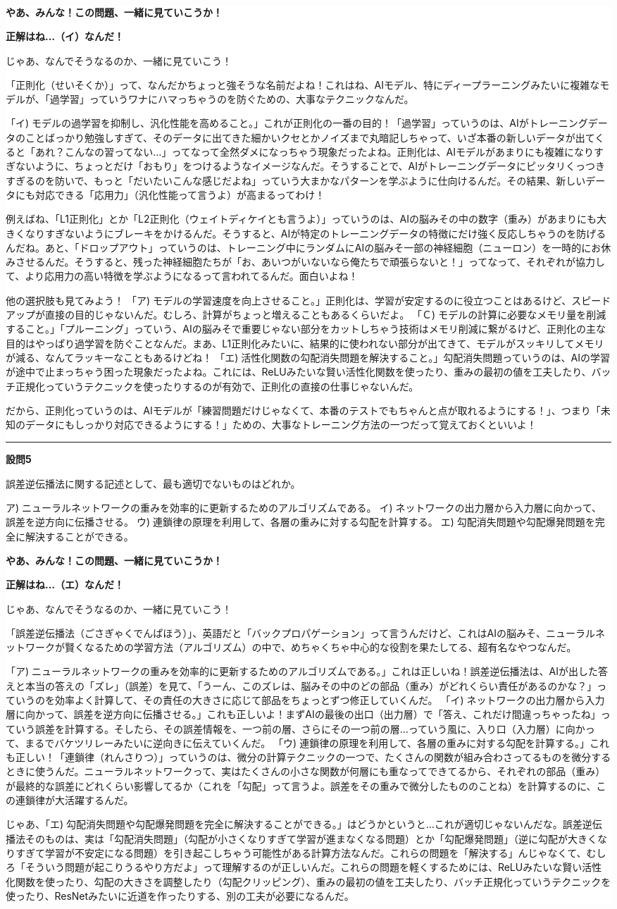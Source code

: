 **やあ、みんな！この問題、一緒に見ていこうか！**

**正解はね…（イ）なんだ！**

じゃあ、なんでそうなるのか、一緒に見ていこう！

「正則化（せいそくか）」って、なんだかちょっと強そうな名前だよね！これはね、AIモデル、特にディープラーニングみたいに複雑なモデルが、「過学習」っていうワナにハマっちゃうのを防ぐための、大事なテクニックなんだ。

「イ) モデルの過学習を抑制し、汎化性能を高めること。」これが正則化の一番の目的！「過学習」っていうのは、AIがトレーニングデータのことばっかり勉強しすぎて、そのデータに出てきた細かいクセとかノイズまで丸暗記しちゃって、いざ本番の新しいデータが出てくると「あれ？こんなの習ってない…」ってなって全然ダメになっちゃう現象だったよね。正則化は、AIモデルがあまりにも複雑になりすぎないように、ちょっとだけ「おもり」をつけるようなイメージなんだ。そうすることで、AIがトレーニングデータにピッタリくっつきすぎるのを防いで、もっと「だいたいこんな感じだよね」っていう大まかなパターンを学ぶように仕向けるんだ。その結果、新しいデータにも対応できる「応用力」（汎化性能って言うよ）が高まるってわけ！

例えばね、「L1正則化」とか「L2正則化（ウェイトディケイとも言うよ）」っていうのは、AIの脳みその中の数字（重み）があまりにも大きくなりすぎないようにブレーキをかけるんだ。そうすると、AIが特定のトレーニングデータの特徴にだけ強く反応しちゃうのを防げるんだね。あと、「ドロップアウト」っていうのは、トレーニング中にランダムにAIの脳みそ一部の神経細胞（ニューロン）を一時的にお休みさせるんだ。そうすると、残った神経細胞たちが「お、あいつがいないなら俺たちで頑張らないと！」ってなって、それぞれが協力して、より応用力の高い特徴を学ぶようになるって言われてるんだ。面白いよね！

他の選択肢も見てみよう！
「ア) モデルの学習速度を向上させること。」正則化は、学習が安定するのに役立つことはあるけど、スピードアップが直接の目的じゃないんだ。むしろ、計算がちょっと増えることもあるくらいだよ。
「Ｃ) モデルの計算に必要なメモリ量を削減すること。」「プルーニング」っていう、AIの脳みそで重要じゃない部分をカットしちゃう技術はメモリ削減に繋がるけど、正則化の主な目的はやっぱり過学習を防ぐことなんだ。まあ、L1正則化みたいに、結果的に使われない部分が出てきて、モデルがスッキリしてメモリが減る、なんてラッキーなこともあるけどね！
「エ) 活性化関数の勾配消失問題を解決すること。」勾配消失問題っていうのは、AIの学習が途中で止まっちゃう困った現象だったよね。これには、ReLUみたいな賢い活性化関数を使ったり、重みの最初の値を工夫したり、バッチ正規化っていうテクニックを使ったりするのが有効で、正則化の直接の仕事じゃないんだ。

だから、正則化っていうのは、AIモデルが「練習問題だけじゃなくて、本番のテストでもちゃんと点が取れるようにする！」、つまり「未知のデータにもしっかり対応できるようにする！」ための、大事なトレーニング方法の一つだって覚えておくといいよ！

---
**設問5**

誤差逆伝播法に関する記述として、最も適切でないものはどれか。

ア) ニューラルネットワークの重みを効率的に更新するためのアルゴリズムである。
イ) ネットワークの出力層から入力層に向かって、誤差を逆方向に伝播させる。
ウ) 連鎖律の原理を利用して、各層の重みに対する勾配を計算する。
エ) 勾配消失問題や勾配爆発問題を完全に解決することができる。

**やあ、みんな！この問題、一緒に見ていこうか！**

**正解はね…（エ）なんだ！**

じゃあ、なんでそうなるのか、一緒に見ていこう！

「誤差逆伝播法（ごさぎゃくでんぱほう）」、英語だと「バックプロパゲーション」って言うんだけど、これはAIの脳みそ、ニューラルネットワークが賢くなるための学習方法（アルゴリズム）の中で、めちゃくちゃ中心的な役割を果たしてる、超有名なやつなんだ。

「ア) ニューラルネットワークの重みを効率的に更新するためのアルゴリズムである。」これは正しいね！誤差逆伝播法は、AIが出した答えと本当の答えの「ズレ」（誤差）を見て、「うーん、このズレは、脳みその中のどの部品（重み）がどれくらい責任があるのかな？」っていうのを効率よく計算して、その責任の大きさに応じて部品をちょっとずつ修正していくんだ。
「イ) ネットワークの出力層から入力層に向かって、誤差を逆方向に伝播させる。」これも正しいよ！まずAIの最後の出口（出力層）で「答え、これだけ間違っちゃったね」っていう誤差を計算する。そしたら、その誤差情報を、一つ前の層、さらにその一つ前の層…っていう風に、入り口（入力層）に向かって、まるでバケツリレーみたいに逆向きに伝えていくんだ。
「ウ) 連鎖律の原理を利用して、各層の重みに対する勾配を計算する。」これも正しい！「連鎖律（れんさりつ）」っていうのは、微分の計算テクニックの一つで、たくさんの関数が組み合わさってるものを微分するときに使うんだ。ニューラルネットワークって、実はたくさんの小さな関数が何層にも重なってできてるから、それぞれの部品（重み）が最終的な誤差にどれくらい影響してるか（これを「勾配」って言うよ。誤差をその重みで微分したもののことね）を計算するのに、この連鎖律が大活躍するんだ。

じゃあ、「エ) 勾配消失問題や勾配爆発問題を完全に解決することができる。」はどうかというと…これが適切じゃないんだな。誤差逆伝播法そのものは、実は「勾配消失問題」（勾配が小さくなりすぎて学習が進まなくなる問題）とか「勾配爆発問題」（逆に勾配が大きくなりすぎて学習が不安定になる問題）を引き起こしちゃう可能性がある計算方法なんだ。これらの問題を「解決する」んじゃなくて、むしろ「そういう問題が起こりうるやり方だよ」って理解するのが正しいんだ。これらの問題を軽くするためには、ReLUみたいな賢い活性化関数を使ったり、勾配の大きさを調整したり（勾配クリッピング）、重みの最初の値を工夫したり、バッチ正規化っていうテクニックを使ったり、ResNetみたいに近道を作ったりする、別の工夫が必要になるんだ。
